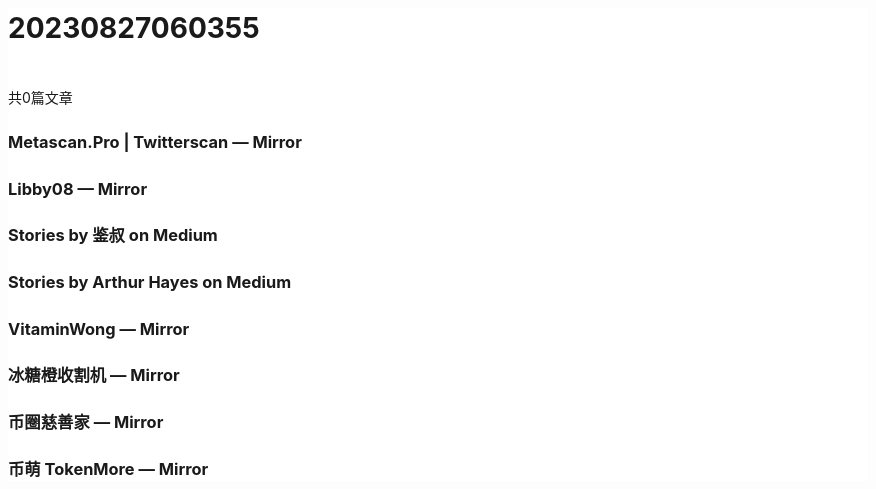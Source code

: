 <h1>20230827060355</h1><br/>共0篇文章


###  Metascan.Pro | Twitterscan — Mirror







###  Libby08 — Mirror









###  Stories by 鉴叔 on Medium









###  Stories by Arthur Hayes on Medium









###  VitaminWong — Mirror







###  冰糖橙收割机 — Mirror







###  币圈慈善家 — Mirror







###  币萌 TokenMore — Mirror









